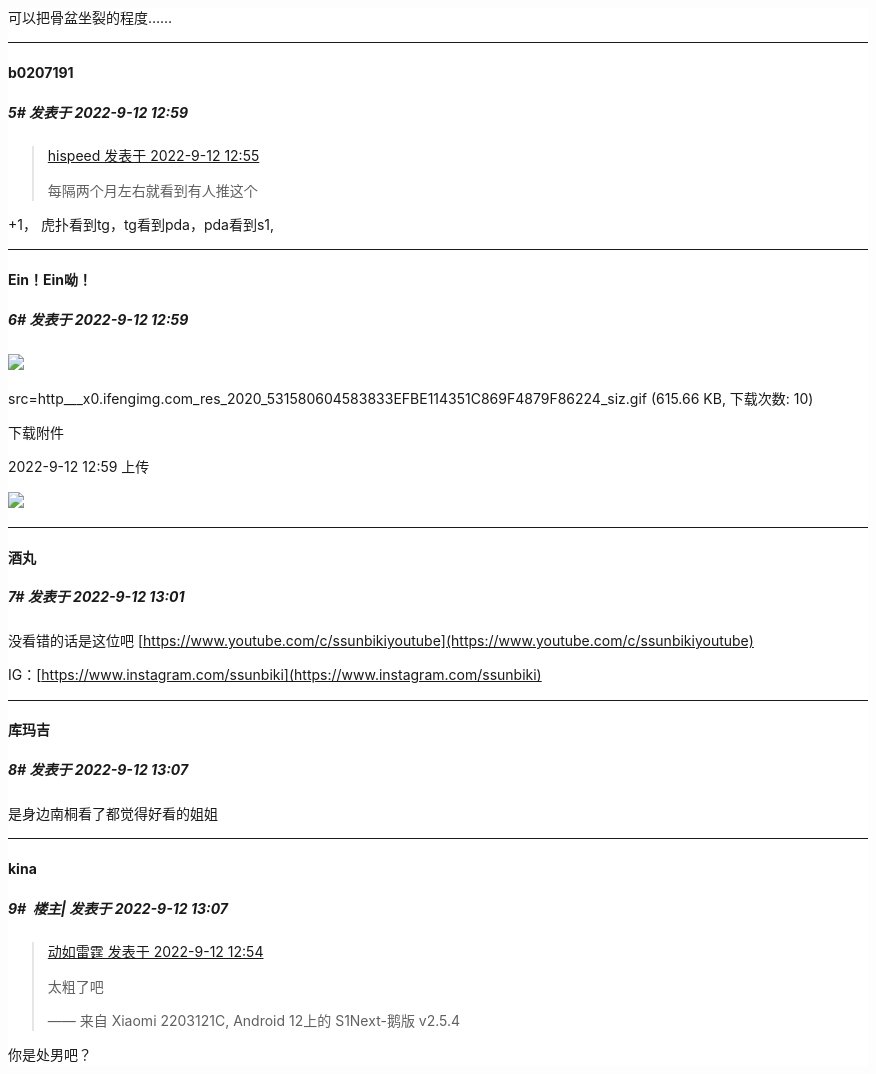 可以把骨盆坐裂的程度……

*****

####  b0207191  
##### 5#       发表于 2022-9-12 12:59

<blockquote><a href="httphttps://bbs.saraba1st.com/2b/forum.php?mod=redirect&amp;goto=findpost&amp;pid=57450290&amp;ptid=2091918" target="_blank">hispeed 发表于 2022-9-12 12:55</a>

每隔两个月左右就看到有人推这个</blockquote>
+1， 虎扑看到tg，tg看到pda，pda看到s1,           

*****

####  Ein！Ein呦！  
##### 6#       发表于 2022-9-12 12:59

<img src="https://static.saraba1st.com/image/smiley/animal2017/029.png" referrerpolicy="no-referrer">

src=http___x0.ifengimg.com_res_2020_531580604583833EFBE114351C869F4879F86224_siz.gif
(615.66 KB, 下载次数: 10)

下载附件

2022-9-12 12:59 上传

<img src="https://img.saraba1st.com/forum/202209/12/125931pyd20yekrwg2k9dr.gif" referrerpolicy="no-referrer">

*****

####  酒丸  
##### 7#       发表于 2022-9-12 13:01

没看错的话是这位吧 [https://www.youtube.com/c/ssunbikiyoutube](https://www.youtube.com/c/ssunbikiyoutube) 

IG：[https://www.instagram.com/ssunbiki](https://www.instagram.com/ssunbiki)

*****

####  库玛吉  
##### 8#       发表于 2022-9-12 13:07

是身边南桐看了都觉得好看的姐姐

*****

####  kina  
##### 9#         楼主| 发表于 2022-9-12 13:07

<blockquote><a href="httphttps://bbs.saraba1st.com/2b/forum.php?mod=redirect&amp;goto=findpost&amp;pid=57450283&amp;ptid=2091918" target="_blank">动如雷霆 发表于 2022-9-12 12:54</a>

太粗了吧

—— 来自 Xiaomi 2203121C, Android 12上的 S1Next-鹅版 v2.5.4</blockquote>
你是处男吧？
